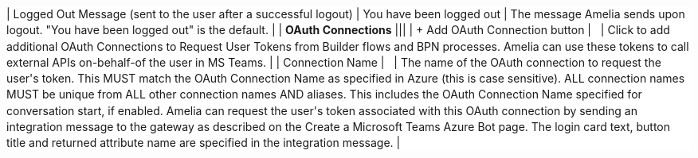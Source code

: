 | Logged Out Message (sent to the user after a successful logout)           | You have been logged out                        | The message Amelia sends upon logout. "You have been logged out" is the default.                                                                                                                                                                                                                                                                                                                                                                                                                                                                                                                                                                                                                                                                                                                                                                                                                                                                                                                                                                                                                                                                                                                                                                                                                                                                                                                                                                                                                                                                                                              |
| **OAuth Connections**                                                     |||
| + Add OAuth Connection button                                             |                                                 | Click to add additional OAuth Connections to Request User Tokens from Builder flows and BPN processes. Amelia can use these tokens to call external APIs on-behalf-of the user in MS Teams.                                                                                                                                                                                                                                                                                                                                                                                                                                                                                                                                                                                                                                                                                                                                                                                                                                                                                                                                                                                                                                                                                                                                                                                                                                                                                                                                                                                                   |
| Connection Name                                                           |                                                 | The name of the OAuth connection to request the user's token. This MUST match the OAuth Connection Name as specified in Azure (this is case sensitive). ALL connection names MUST be unique from ALL other connection names AND aliases. This includes the OAuth Connection Name specified for conversation start, if enabled. Amelia can request the user's token associated with this OAuth connection by sending an integration message to the gateway as described on the Create a Microsoft Teams Azure Bot page. The login card text, button title and returned attribute name are specified in the integration message.                                                                                                                                                                                                                                                                                                                                                                                                                                                                                                                                                                                                                                                                                                                                                                                                                                                                                                                                                                |